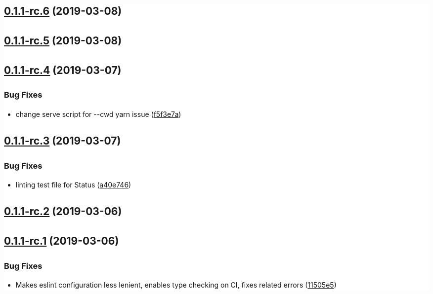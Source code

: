 

<a name="0.1.1-rc.6"></a>
## [0.1.1-rc.6](https://github.com/SAP/fundamental-vue/compare/v0.1.1-rc.5...v0.1.1-rc.6) (2019-03-08)



<a name="0.1.1-rc.5"></a>
## [0.1.1-rc.5](https://github.com/SAP/fundamental-vue/compare/v0.1.1-rc.4...v0.1.1-rc.5) (2019-03-08)



<a name="0.1.1-rc.4"></a>
## [0.1.1-rc.4](https://github.com/SAP/fundamental-vue/compare/v0.1.1-rc.3...v0.1.1-rc.4) (2019-03-07)


### Bug Fixes

* change serve script for --cwd yarn issue ([f5f3e7a](https://github.com/SAP/fundamental-vue/commit/f5f3e7a))



<a name="0.1.1-rc.3"></a>
## [0.1.1-rc.3](https://github.com/SAP/fundamental-vue/compare/v0.1.1-rc.2...v0.1.1-rc.3) (2019-03-07)


### Bug Fixes

* linting test file for Status ([a40e746](https://github.com/SAP/fundamental-vue/commit/a40e746))



<a name="0.1.1-rc.2"></a>
## [0.1.1-rc.2](https://github.com/SAP/fundamental-vue/compare/v0.1.1-rc.1...v0.1.1-rc.2) (2019-03-06)



<a name="0.1.1-rc.1"></a>
## [0.1.1-rc.1](https://github.com/SAP/fundamental-vue/compare/v0.1.1-rc.0...v0.1.1-rc.1) (2019-03-06)


### Bug Fixes

* Makes eslint configuration less lenient, enables type checking on CI, fixes related errors ([11505e5](https://github.com/SAP/fundamental-vue/commit/11505e5))


